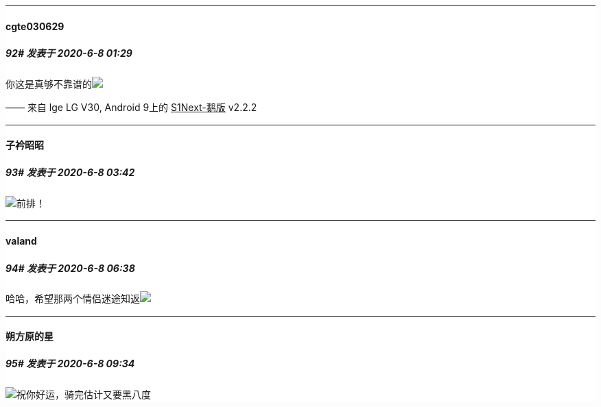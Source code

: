 




*****

####  cgte030629  
##### 92#       发表于 2020-6-8 01:29




你这是真够不靠谱的<img src="https://static.saraba1st.com/image/smiley/face2017/001.png" referrerpolicy="no-referrer">

—— 来自 lge LG V30, Android 9上的 [S1Next-鹅版](https://github.com/ykrank/S1-Next/releases) v2.2.2







*****

####  子衿昭昭  
##### 93#       发表于 2020-6-8 03:42



<img src="https://static.saraba1st.com/image/smiley/face2017/037.png" referrerpolicy="no-referrer">前排！







*****

####  valand  
##### 94#       发表于 2020-6-8 06:38




哈哈，希望那两个情侣迷途知返<img src="https://static.saraba1st.com/image/smiley/face2017/037.png" referrerpolicy="no-referrer">







*****

####  朔方原的星  
##### 95#       发表于 2020-6-8 09:34



<img src="https://static.saraba1st.com/image/smiley/face2017/031.png" referrerpolicy="no-referrer">祝你好运，骑完估计又要黑八度





